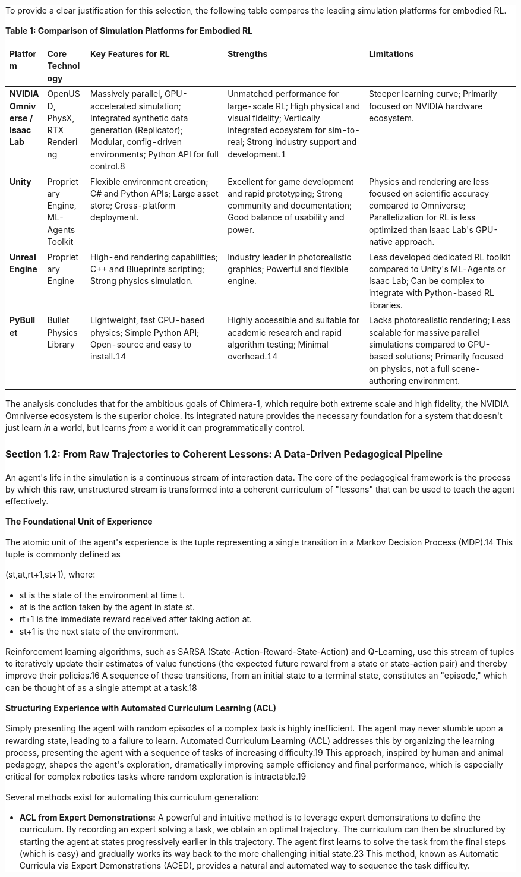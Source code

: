 To provide a clear justification for this selection, the following table compares the leading simulation platforms for embodied RL.

**Table 1: Comparison of Simulation Platforms for Embodied RL**

| Platform | Core Technology | Key Features for RL | Strengths | Limitations |
| :---- | :---- | :---- | :---- | :---- |
| **NVIDIA Omniverse / Isaac Lab** | OpenUSD, PhysX, RTX Rendering | Massively parallel, GPU-accelerated simulation; Integrated synthetic data generation (Replicator); Modular, config-driven environments; Python API for full control.8 | Unmatched performance for large-scale RL; High physical and visual fidelity; Vertically integrated ecosystem for sim-to-real; Strong industry support and development.1 | Steeper learning curve; Primarily focused on NVIDIA hardware ecosystem. |
| **Unity** | Proprietary Engine, ML-Agents Toolkit | Flexible environment creation; C\# and Python APIs; Large asset store; Cross-platform deployment. | Excellent for game development and rapid prototyping; Strong community and documentation; Good balance of usability and power. | Physics and rendering are less focused on scientific accuracy compared to Omniverse; Parallelization for RL is less optimized than Isaac Lab's GPU-native approach. |
| **Unreal Engine** | Proprietary Engine | High-end rendering capabilities; C++ and Blueprints scripting; Strong physics simulation. | Industry leader in photorealistic graphics; Powerful and flexible engine. | Less developed dedicated RL toolkit compared to Unity's ML-Agents or Isaac Lab; Can be complex to integrate with Python-based RL libraries. |
| **PyBullet** | Bullet Physics Library | Lightweight, fast CPU-based physics; Simple Python API; Open-source and easy to install.14 | Highly accessible and suitable for academic research and rapid algorithm testing; Minimal overhead.14 | Lacks photorealistic rendering; Less scalable for massive parallel simulations compared to GPU-based solutions; Primarily focused on physics, not a full scene-authoring environment. |

The analysis concludes that for the ambitious goals of Chimera-1, which require both extreme scale and high fidelity, the NVIDIA Omniverse ecosystem is the superior choice. Its integrated nature provides the necessary foundation for a system that doesn't just learn *in* a world, but learns *from* a world it can programmatically control.

### **Section 1.2: From Raw Trajectories to Coherent Lessons: A Data-Driven Pedagogical Pipeline**

An agent's life in the simulation is a continuous stream of interaction data. The core of the pedagogical framework is the process by which this raw, unstructured stream is transformed into a coherent curriculum of "lessons" that can be used to teach the agent effectively.

**The Foundational Unit of Experience**

The atomic unit of the agent's experience is the tuple representing a single transition in a Markov Decision Process (MDP).14 This tuple is commonly defined as

(st​,at​,rt+1​,st+1​), where:

* st​ is the state of the environment at time t.  
* at​ is the action taken by the agent in state st​.  
* rt+1​ is the immediate reward received after taking action at​.  
* st+1​ is the next state of the environment.

Reinforcement learning algorithms, such as SARSA (State-Action-Reward-State-Action) and Q-Learning, use this stream of tuples to iteratively update their estimates of value functions (the expected future reward from a state or state-action pair) and thereby improve their policies.16 A sequence of these transitions, from an initial state to a terminal state, constitutes an "episode," which can be thought of as a single attempt at a task.18

**Structuring Experience with Automated Curriculum Learning (ACL)**

Simply presenting the agent with random episodes of a complex task is highly inefficient. The agent may never stumble upon a rewarding state, leading to a failure to learn. Automated Curriculum Learning (ACL) addresses this by organizing the learning process, presenting the agent with a sequence of tasks of increasing difficulty.19 This approach, inspired by human and animal pedagogy, shapes the agent's exploration, dramatically improving sample efficiency and final performance, which is especially critical for complex robotics tasks where random exploration is intractable.19

Several methods exist for automating this curriculum generation:

* **ACL from Expert Demonstrations:** A powerful and intuitive method is to leverage expert demonstrations to define the curriculum. By recording an expert solving a task, we obtain an optimal trajectory. The curriculum can then be structured by starting the agent at states progressively earlier in this trajectory. The agent first learns to solve the task from the final steps (which is easy) and gradually works its way back to the more challenging initial state.23 This method, known as Automatic Curricula via Expert Demonstrations (ACED), provides a natural and automated way to sequence the task difficulty.  